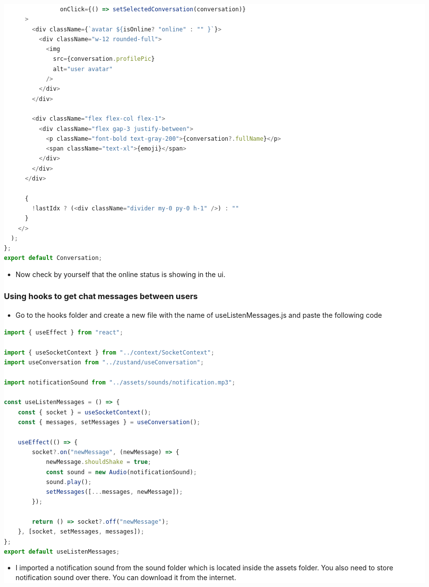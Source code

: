 ```javascript
				onClick={() => setSelectedConversation(conversation)}
      >
        <div className={`avatar ${isOnline? "online" : "" }`}>
          <div className="w-12 rounded-full">
            <img
              src={conversation.profilePic}
              alt="user avatar"
            />
          </div>
        </div>

        <div className="flex flex-col flex-1">
          <div className="flex gap-3 justify-between">
            <p className="font-bold text-gray-200">{conversation?.fullName}</p>
            <span className="text-xl">{emoji}</span>
          </div>
        </div>
      </div>

      {
        !lastIdx ? (<div className="divider my-0 py-0 h-1" />) : ""
      }
    </>
  );
};
export default Conversation;

```

- Now check by yourself that the online status is showing in the ui. 

### Using hooks to get chat messages between users

- Go to the hooks folder and create a new file with the name of useListenMessages.js and paste the following code 

```javascript
import { useEffect } from "react";

import { useSocketContext } from "../context/SocketContext";
import useConversation from "../zustand/useConversation";

import notificationSound from "../assets/sounds/notification.mp3";

const useListenMessages = () => {
	const { socket } = useSocketContext();
	const { messages, setMessages } = useConversation();

	useEffect(() => {
		socket?.on("newMessage", (newMessage) => {
			newMessage.shouldShake = true;
			const sound = new Audio(notificationSound);
			sound.play();
			setMessages([...messages, newMessage]);
		});

		return () => socket?.off("newMessage");
	}, [socket, setMessages, messages]);
};
export default useListenMessages;
```
- I imported a notification sound from the sound folder which is located inside the assets folder. You also need to store notification sound over there. You can download it from the internet. 
